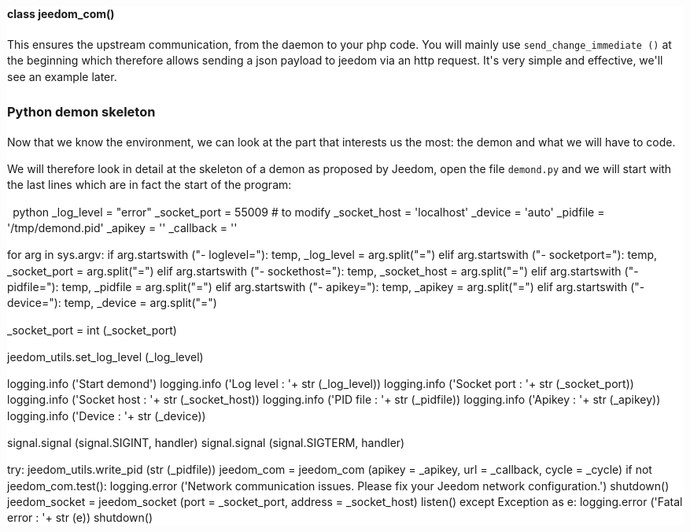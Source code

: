 #### class jeedom_com()

This ensures the upstream communication, from the daemon to your php code.
You will mainly use `send_change_immediate ()` at the beginning which therefore allows sending a json payload to jeedom via an http request. It's very simple and effective, we'll see an example later.

### Python demon skeleton

Now that we know the environment, we can look at the part that interests us the most: the demon and what we will have to code.

We will therefore look in detail at the skeleton of a demon as proposed by Jeedom, open the file `demond.py` and we will start with the last lines which are in fact the start of the program:

`` ``python
_log_level = "error"
_socket_port = 55009 # to modify
_socket_host = 'localhost'
_device = 'auto'
_pidfile = '/tmp/demond.pid'
_apikey = ''
_callback = ''

for arg in sys.argv:
    if arg.startswith ("- loglevel="):
        temp, _log_level = arg.split("=")
    elif arg.startswith ("- socketport="):
        temp, _socket_port = arg.split("=")
    elif arg.startswith ("- sockethost="):
        temp, _socket_host = arg.split("=")
    elif arg.startswith ("- pidfile="):
        temp, _pidfile = arg.split("=")
    elif arg.startswith ("- apikey="):
        temp, _apikey = arg.split("=")
    elif arg.startswith ("- device="):
        temp, _device = arg.split("=")

_socket_port = int (_socket_port)

jeedom_utils.set_log_level (_log_level)

logging.info ('Start demond')
logging.info ('Log level : '+ str (_log_level))
logging.info ('Socket port : '+ str (_socket_port))
logging.info ('Socket host : '+ str (_socket_host))
logging.info ('PID file : '+ str (_pidfile))
logging.info ('Apikey : '+ str (_apikey))
logging.info ('Device : '+ str (_device))

signal.signal (signal.SIGINT, handler)
signal.signal (signal.SIGTERM, handler)

try:
    jeedom_utils.write_pid (str (_pidfile))
    jeedom_com = jeedom_com (apikey = _apikey, url = _callback, cycle = _cycle)
    if not jeedom_com.test():
        logging.error ('Network communication issues. Please fix your Jeedom network configuration.')
        shutdown()
    jeedom_socket = jeedom_socket (port = _socket_port, address = _socket_host)
    listen()
except Exception as e:
    logging.error ('Fatal error : '+ str (e))
    shutdown()
`` ``

